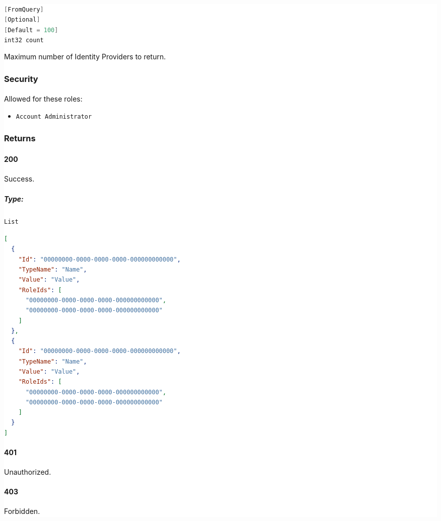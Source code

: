 ```csharp
[FromQuery]
[Optional]
[Default = 100]
int32 count
```

Maximum number of Identity Providers to return.

### Security

Allowed for these roles:

- `Account Administrator`

### Returns

#### 200

Success.

##### Type:

 `List`

```json
[
  {
    "Id": "00000000-0000-0000-0000-000000000000",
    "TypeName": "Name",
    "Value": "Value",
    "RoleIds": [
      "00000000-0000-0000-0000-000000000000",
      "00000000-0000-0000-0000-000000000000"
    ]
  },
  {
    "Id": "00000000-0000-0000-0000-000000000000",
    "TypeName": "Name",
    "Value": "Value",
    "RoleIds": [
      "00000000-0000-0000-0000-000000000000",
      "00000000-0000-0000-0000-000000000000"
    ]
  }
]
```

#### 401

Unauthorized.

#### 403

Forbidden.
